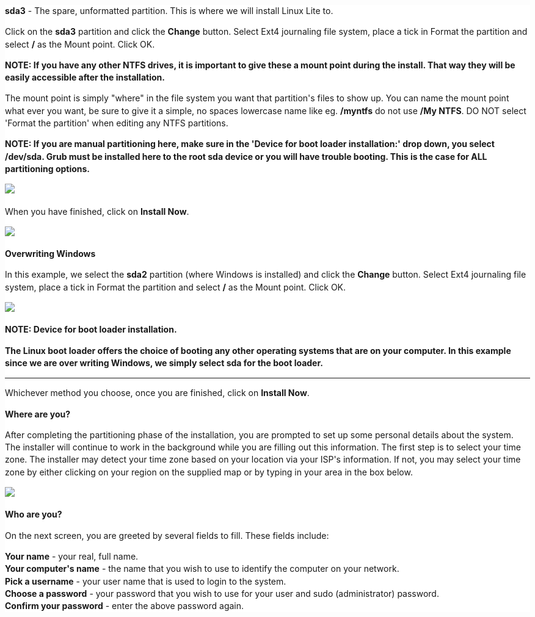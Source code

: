 **sda3** - The spare, unformatted partition. This is where we will install Linux Lite to.

Click on the **sda3** partition and click the **Change** button. Select Ext4 journaling file system, place a tick in Format the partition and select **/** as the Mount point. Click OK.

**NOTE: If you have any other NTFS drives, it is important to give these a mount point during the install. That way they will be easily accessible after the installation.**

The mount point is simply "where" in the file system you want that partition's files to show up. You can name the mount point what ever you want, be sure to give it a simple, no spaces lowercase name like eg. **/myntfs** do not use **/My NTFS**. DO NOT select 'Format the partition' when editing any NTFS partitions.

**NOTE: If you are manual partitioning here, make sure in the 'Device for boot loader installation:' drop down, you select /dev/sda. Grub must be installed here to the root sda device or you will have trouble booting. This is the case for ALL partitioning options.**

![](images/install/legacyinstall/install-legacy-1.png)

When you have finished, click on **Install Now**.

![](images/install/legacyinstall/install-legacy-2.png)

**Overwriting Windows**

In this example, we select the **sda2** partition (where Windows is installed) and click the **Change** button. Select Ext4 journaling file system, place a tick in Format the partition and select **/** as the Mount point. Click OK.

![](images/install/legacyinstall/install-legacy-3.png)

**NOTE: Device for boot loader installation.**

**The Linux boot loader offers the choice of booting any other operating systems that are on your computer. In this example since we are over writing Windows, we simply select sda for the boot loader.**

****

Whichever method you choose, once you are finished, click on **Install Now**.

**Where are you?**

After completing the partitioning phase of the installation, you are prompted to set up some personal details about the system. The installer will continue to work in the background while you are filling out this information. The first step is to select your time zone. The installer may detect your time zone based on your location via your ISP's information. If not, you may select your time zone by either clicking on your region on the supplied map or by typing in your area in the box below.

![](images/install/install/install-6.png)

**Who are you?**

On the next screen, you are greeted by several fields to fill. These fields include:

**Your name** - your real, full name.  
**Your computer's name** - the name that you wish to use to identify the computer on your network.  
**Pick a username** - your user name that is used to login to the system.  
**Choose a password** - your password that you wish to use for your user and sudo (administrator) password.  
**Confirm your password** - enter the above password again.
